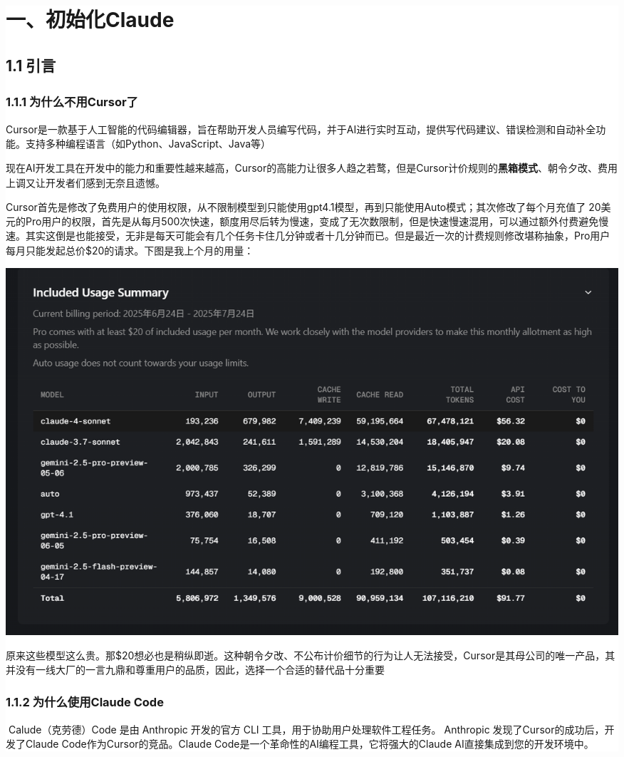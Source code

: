 
# 一、初始化Claude

## 1.1 引言

### 1.1.1 为什么不用Cursor了

​	Cursor是一款基于人工智能的代码编辑器，旨在帮助开发人员编写代码，并于AI进行实时互动，提供写代码建议、错误检测和自动补全功能。支持多种编程语言（如Python、JavaScript、Java等）

​	现在AI开发工具在开发中的能力和重要性越来越高，Cursor的高能力让很多人趋之若鹜，但是Cursor计价规则的**黑箱模式**、朝令夕改、费用上调又让开发者们感到无奈且遗憾。

​	Cursor首先是修改了免费用户的使用权限，从不限制模型到只能使用gpt4.1模型，再到只能使用Auto模式；其次修改了每个月充值了 20美元的Pro用户的权限，首先是从每月500次快速，额度用尽后转为慢速，变成了无次数限制，但是快速慢速混用，可以通过额外付费避免慢速。其实这倒是也能接受，无非是每天可能会有几个任务卡住几分钟或者十几分钟而已。但是最近一次的计费规则修改堪称抽象，Pro用户每月只能发起总价$20的请求。下图是我上个月的用量：

![](/code/tool/claude/001.png)

​	原来这些模型这么贵。那$20想必也是稍纵即逝。这种朝令夕改、不公布计价细节的行为让人无法接受，Cursor是其母公司的唯一产品，其并没有一线大厂的一言九鼎和尊重用户的品质，因此，选择一个合适的替代品十分重要

### 1.1.2 为什么使用Claude Code

​	Calude（克劳德）Code 是由 Anthropic 开发的官方 CLI 工具，用于协助用户处理软件工程任务。 Anthropic 发现了Cursor的成功后，开发了Claude Code作为Cursor的竞品。Claude Code是一个革命性的AI编程工具，它将强大的Claude AI直接集成到您的开发环境中。
